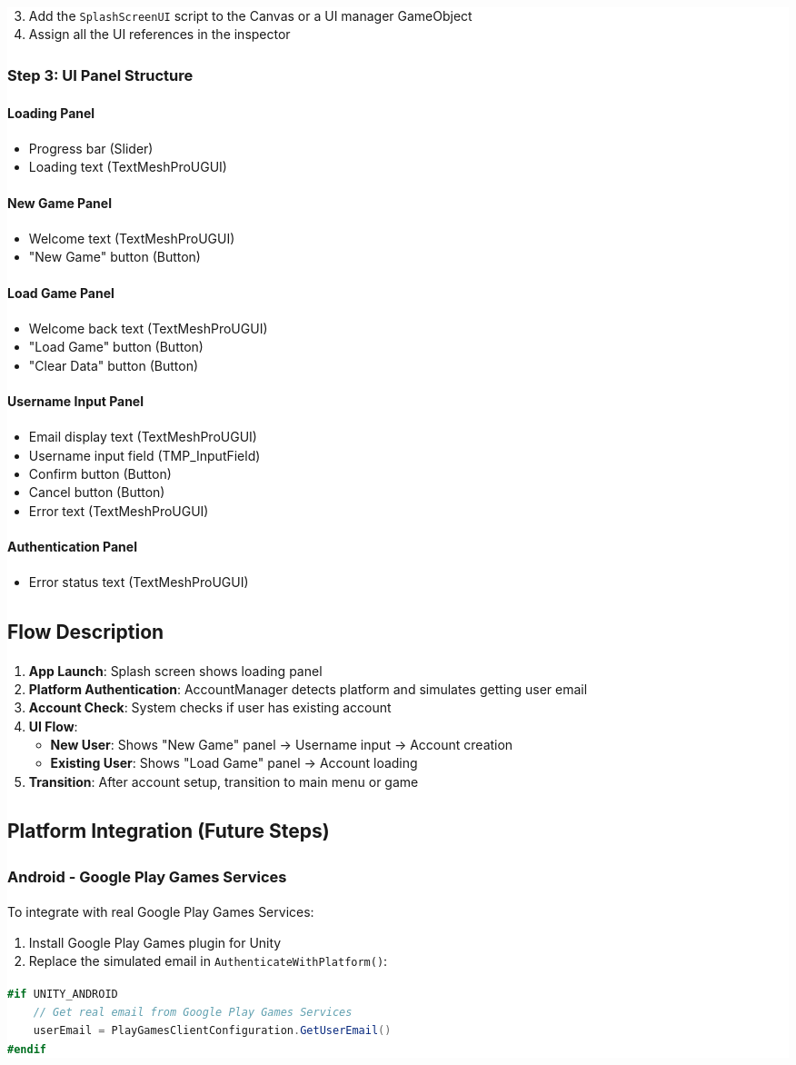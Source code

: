 3. Add the `SplashScreenUI` script to the Canvas or a UI manager GameObject
4. Assign all the UI references in the inspector

### Step 3: UI Panel Structure

#### Loading Panel
- Progress bar (Slider)
- Loading text (TextMeshProUGUI)

#### New Game Panel
- Welcome text (TextMeshProUGUI)
- "New Game" button (Button)

#### Load Game Panel
- Welcome back text (TextMeshProUGUI)
- "Load Game" button (Button)
- "Clear Data" button (Button)

#### Username Input Panel
- Email display text (TextMeshProUGUI)
- Username input field (TMP_InputField)
- Confirm button (Button)
- Cancel button (Button)
- Error text (TextMeshProUGUI)

#### Authentication Panel
- Error status text (TextMeshProUGUI)

## Flow Description

1. **App Launch**: Splash screen shows loading panel
2. **Platform Authentication**: AccountManager detects platform and simulates getting user email
3. **Account Check**: System checks if user has existing account
4. **UI Flow**:
   - **New User**: Shows "New Game" panel → Username input → Account creation
   - **Existing User**: Shows "Load Game" panel → Account loading
5. **Transition**: After account setup, transition to main menu or game

## Platform Integration (Future Steps)

### Android - Google Play Games Services
To integrate with real Google Play Games Services:

1. Install Google Play Games plugin for Unity
2. Replace the simulated email in `AuthenticateWithPlatform()`:
```csharp
#if UNITY_ANDROID
    // Get real email from Google Play Games Services
    userEmail = PlayGamesClientConfiguration.GetUserEmail()
#endif
```
